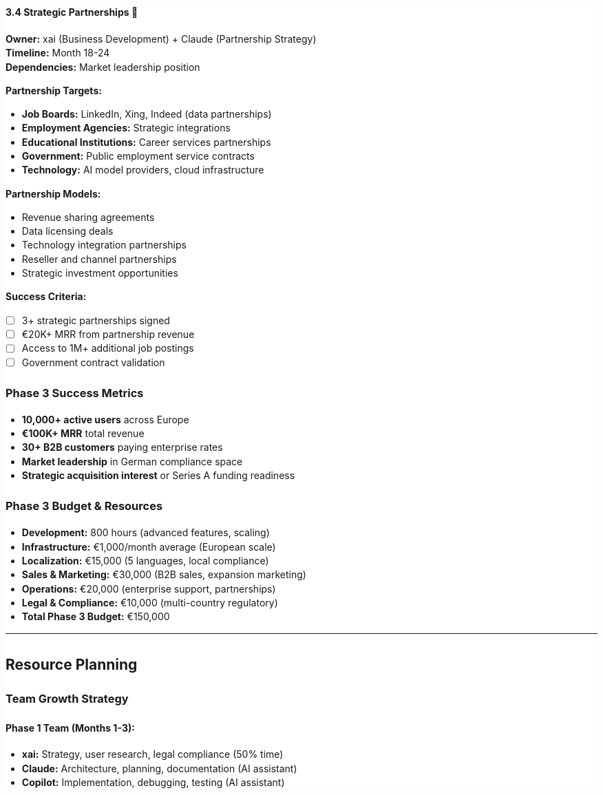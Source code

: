 #### **3.4 Strategic Partnerships** 🤝
**Owner:** xai (Business Development) + Claude (Partnership Strategy)  
**Timeline:** Month 18-24  
**Dependencies:** Market leadership position

**Partnership Targets:**
- **Job Boards:** LinkedIn, Xing, Indeed (data partnerships)
- **Employment Agencies:** Strategic integrations
- **Educational Institutions:** Career services partnerships
- **Government:** Public employment service contracts
- **Technology:** AI model providers, cloud infrastructure

**Partnership Models:**
- Revenue sharing agreements
- Data licensing deals
- Technology integration partnerships
- Reseller and channel partnerships
- Strategic investment opportunities

**Success Criteria:**
- [ ] 3+ strategic partnerships signed
- [ ] €20K+ MRR from partnership revenue
- [ ] Access to 1M+ additional job postings
- [ ] Government contract validation

### **Phase 3 Success Metrics**
- **10,000+ active users** across Europe
- **€100K+ MRR** total revenue
- **30+ B2B customers** paying enterprise rates
- **Market leadership** in German compliance space
- **Strategic acquisition interest** or Series A funding readiness

### **Phase 3 Budget & Resources**
- **Development:** 800 hours (advanced features, scaling)
- **Infrastructure:** €1,000/month average (European scale)
- **Localization:** €15,000 (5 languages, local compliance)
- **Sales & Marketing:** €30,000 (B2B sales, expansion marketing)
- **Operations:** €20,000 (enterprise support, partnerships)
- **Legal & Compliance:** €10,000 (multi-country regulatory)
- **Total Phase 3 Budget:** €150,000

---

## Resource Planning

### **Team Growth Strategy**

#### **Phase 1 Team (Months 1-3):**
- **xai:** Strategy, user research, legal compliance (50% time)
- **Claude:** Architecture, planning, documentation (AI assistant)
- **Copilot:** Implementation, debugging, testing (AI assistant)
